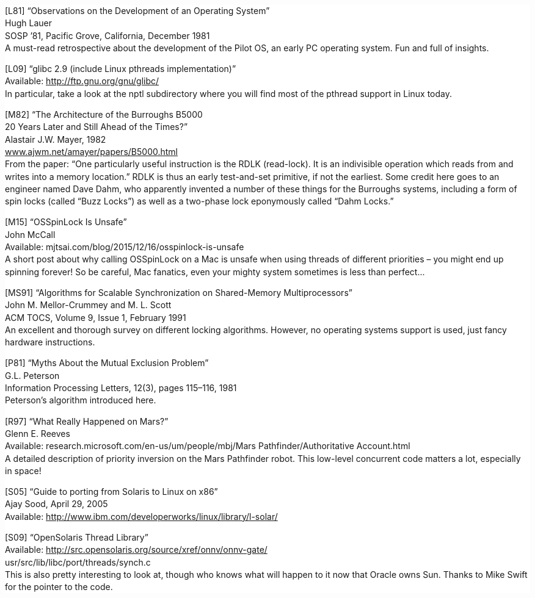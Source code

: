 [L81] “Observations on the Development of an Operating System”  
Hugh Lauer  
SOSP ’81, Pacific Grove, California, December 1981  
A must-read retrospective about the development of the Pilot OS, an early PC operating system. Fun and full of insights.

[L09] “glibc 2.9 (include Linux pthreads implementation)”  
Available: http://ftp.gnu.org/gnu/glibc/  
In particular, take a look at the nptl subdirectory where you will find most of the pthread support in Linux today.

[M82] “The Architecture of the Burroughs B5000  
20 Years Later and Still Ahead of the Times?”  
Alastair J.W. Mayer, 1982  
www.ajwm.net/amayer/papers/B5000.html  
From the paper: “One particularly useful instruction is the RDLK (read-lock). It is an indivisible operation which reads from and writes into a memory location.” RDLK is thus an early test-and-set primitive, if not the earliest. Some credit here goes to an engineer named Dave Dahm, who apparently invented a number of these things for the Burroughs systems, including a form of spin locks (called “Buzz Locks”) as well as a two-phase lock eponymously called “Dahm Locks.”

[M15] “OSSpinLock Is Unsafe”  
John McCall  
Available: mjtsai.com/blog/2015/12/16/osspinlock-is-unsafe  
A short post about why calling OSSpinLock on a Mac is unsafe when using threads of different priorities – you might end up spinning forever! So be careful, Mac fanatics, even your mighty system sometimes is less than perfect...

[MS91] “Algorithms for Scalable Synchronization on Shared-Memory Multiprocessors”  
John M. Mellor-Crummey and M. L. Scott  
ACM TOCS, Volume 9, Issue 1, February 1991  
An excellent and thorough survey on different locking algorithms. However, no operating systems support is used, just fancy hardware instructions.

[P81] “Myths About the Mutual Exclusion Problem”  
G.L. Peterson  
Information Processing Letters, 12(3), pages 115–116, 1981  
Peterson’s algorithm introduced here.  

[R97] “What Really Happened on Mars?”  
Glenn E. Reeves  
Available: research.microsoft.com/en-us/um/people/mbj/Mars Pathfinder/Authoritative Account.html  
A detailed description of priority inversion on the Mars Pathfinder robot. This low-level concurrent code matters a lot, especially in space!

[S05] “Guide to porting from Solaris to Linux on x86”  
Ajay Sood, April 29, 2005  
Available: http://www.ibm.com/developerworks/linux/library/l-solar/

[S09] “OpenSolaris Thread Library”  
Available: http://src.opensolaris.org/source/xref/onnv/onnv-gate/  
usr/src/lib/libc/port/threads/synch.c  
This is also pretty interesting to look at, though who knows what will happen to it now that Oracle owns Sun. Thanks to Mike Swift for the pointer to the code.

